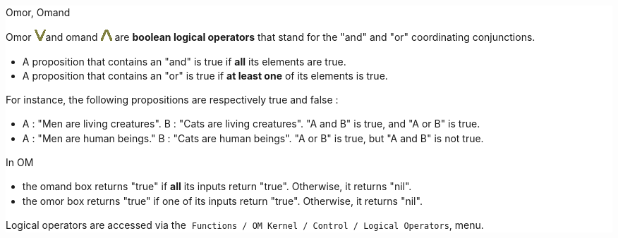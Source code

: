 <div class="def">

<div id="i2" class="dk_concept_def">

<div class="dk_definition_notion">

<div class="dk_definition_notion_ti">

<span>Omor, Omand</span>

</div>

<div class="dk_definitionMeta_def">

Omor
<span class="iconButton_tim">![or\_icon.png](../res/or_icon.png)</span>and
omand
<span class="iconButton_tim">![and\_icon.png](../res/and_icon.png)</span>
are **boolean logical operators** that stand for the "and" and "or"
coordinating conjunctions.

  - <span>A proposition that contains an "and" is true if **all** its
    elements are true. </span>
  - <span>A proposition that contains an "or" is true if **at least
    one** of its elements is true. </span>

For instance, the following propositions are respectively true and false
:

  - <span>A : "Men are living creatures". B : "Cats are living
    creatures". "A and B" is true, and "A or B" is true.</span>
  - <span>A : "Men are human beings." B : "Cats are human beings". "A or
    B" is true, but "A and B" is not true. </span>

In OM

  - <span> the omand box returns "true" if **all** its inputs return
    "true". Otherwise, it returns "nil". </span>
  - <span>the omor box returns "true" if one of its inputs return
    "true". Otherwise, it returns "nil".</span>

</div>

</div>

</div>

</div>

<div class="infobloc">

<div class="txt">

Logical operators are accessed via the  `Functions / OM Kernel / Control
/ Logical Operators`, menu.

</div>
